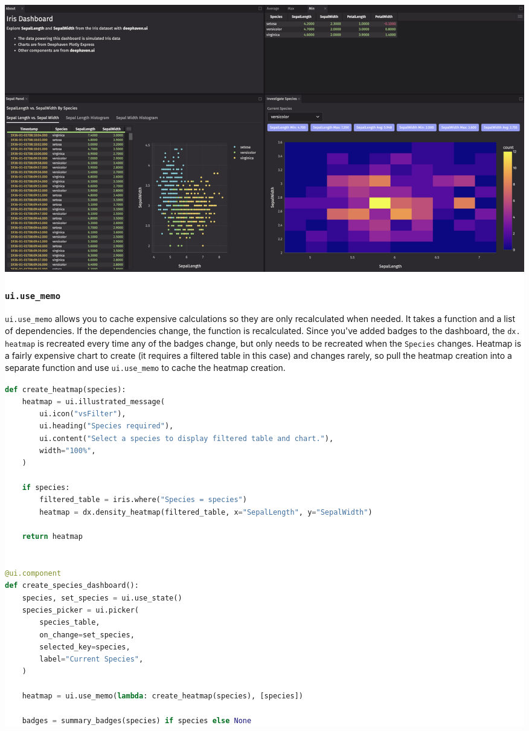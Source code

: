 ![img](_assets/deephaven-ui-crash-course/iris_species_dashboard_final.png)

### `ui.use_memo`

`ui.use_memo` allows you to cache expensive calculations so they are only recalculated when needed. It takes a function and a list of dependencies. If the dependencies change, the function is recalculated.
Since you've added badges to the dashboard, the `dx.heatmap` is recreated every time any of the badges change, but only needs to be recreated when the `Species` changes.
Heatmap is a fairly expensive chart to create (it requires a filtered table in this case) and changes rarely, so pull the heatmap creation into a separate function and use `ui.use_memo` to cache the heatmap creation.

```python test-set=tutorial
def create_heatmap(species):
    heatmap = ui.illustrated_message(
        ui.icon("vsFilter"),
        ui.heading("Species required"),
        ui.content("Select a species to display filtered table and chart."),
        width="100%",
    )

    if species:
        filtered_table = iris.where("Species = species")
        heatmap = dx.density_heatmap(filtered_table, x="SepalLength", y="SepalWidth")

    return heatmap


@ui.component
def create_species_dashboard():
    species, set_species = ui.use_state()
    species_picker = ui.picker(
        species_table,
        on_change=set_species,
        selected_key=species,
        label="Current Species",
    )

    heatmap = ui.use_memo(lambda: create_heatmap(species), [species])

    badges = summary_badges(species) if species else None
```